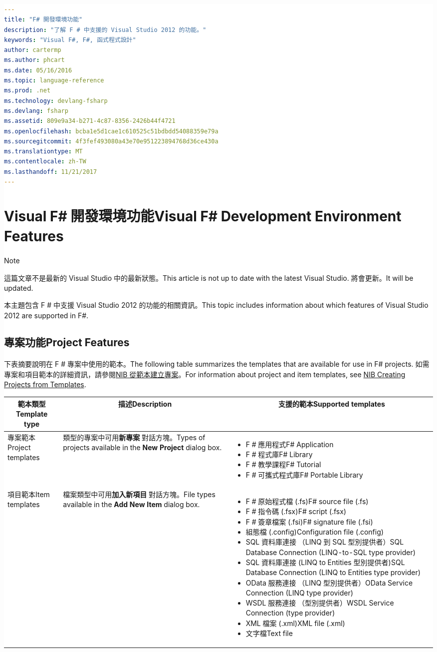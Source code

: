 ```yaml
---
title: "F# 開發環境功能"
description: "了解 F # 中支援的 Visual Studio 2012 的功能。"
keywords: "Visual F#, F#, 函式程式設計"
author: cartermp
ms.author: phcart
ms.date: 05/16/2016
ms.topic: language-reference
ms.prod: .net
ms.technology: devlang-fsharp
ms.devlang: fsharp
ms.assetid: 809e9a34-b271-4c87-8356-2426b44f4721
ms.openlocfilehash: bcba1e5d1cae1c610525c51bdbdd54088359e79a
ms.sourcegitcommit: 4f3fef493080a43e70e951223894768d36ce430a
ms.translationtype: MT
ms.contentlocale: zh-TW
ms.lasthandoff: 11/21/2017
---
```

# <a name="visual-f-development-environment-features"></a><span data-ttu-id="8b5ba-104">Visual F# 開發環境功能</span><span class="sxs-lookup"><span data-stu-id="8b5ba-104">Visual F# Development Environment Features</span></span>

> [!NOTE]
<span data-ttu-id="8b5ba-105">這篇文章不是最新的 Visual Studio 中的最新狀態。</span><span class="sxs-lookup"><span data-stu-id="8b5ba-105">This article is not up to date with the latest Visual Studio.</span></span>  <span data-ttu-id="8b5ba-106">將會更新。</span><span class="sxs-lookup"><span data-stu-id="8b5ba-106">It will be updated.</span></span>

<span data-ttu-id="8b5ba-107">本主題包含 F # 中支援 Visual Studio 2012 的功能的相關資訊。</span><span class="sxs-lookup"><span data-stu-id="8b5ba-107">This topic includes information about which features of Visual Studio 2012 are supported in F#.</span></span>

## <a name="project-features"></a><span data-ttu-id="8b5ba-108">專案功能</span><span class="sxs-lookup"><span data-stu-id="8b5ba-108">Project Features</span></span>
<span data-ttu-id="8b5ba-109">下表摘要說明在 F # 專案中使用的範本。</span><span class="sxs-lookup"><span data-stu-id="8b5ba-109">The following table summarizes the templates that are available for use in F# projects.</span></span> <span data-ttu-id="8b5ba-110">如需專案和項目範本的詳細資訊，請參閱[NIB 從範本建立專案](https://msdn.microsoft.com/library/7c36d86a-6b79-4480-8228-0f925f1204b2)。</span><span class="sxs-lookup"><span data-stu-id="8b5ba-110">For information about project and item templates, see [NIB Creating Projects from Templates](https://msdn.microsoft.com/library/7c36d86a-6b79-4480-8228-0f925f1204b2).</span></span>

|<span data-ttu-id="8b5ba-111">範本類型</span><span class="sxs-lookup"><span data-stu-id="8b5ba-111">Template type</span></span>|<span data-ttu-id="8b5ba-112">描述</span><span class="sxs-lookup"><span data-stu-id="8b5ba-112">Description</span></span>|<span data-ttu-id="8b5ba-113">支援的範本</span><span class="sxs-lookup"><span data-stu-id="8b5ba-113">Supported templates</span></span>|
|-------------|-----------|-------------------|
|<span data-ttu-id="8b5ba-114">專案範本</span><span class="sxs-lookup"><span data-stu-id="8b5ba-114">Project templates</span></span>|<span data-ttu-id="8b5ba-115">類型的專案中可用**新專案** 對話方塊。</span><span class="sxs-lookup"><span data-stu-id="8b5ba-115">Types of projects available in the **New Project** dialog box.</span></span>|<ul><li><span data-ttu-id="8b5ba-116">F # 應用程式</span><span class="sxs-lookup"><span data-stu-id="8b5ba-116">F# Application</span></span><br /></li><li><span data-ttu-id="8b5ba-117">F # 程式庫</span><span class="sxs-lookup"><span data-stu-id="8b5ba-117">F# Library</span></span><br /></li><li><span data-ttu-id="8b5ba-118">F # 教學課程</span><span class="sxs-lookup"><span data-stu-id="8b5ba-118">F# Tutorial</span></span><br /></li><li><span data-ttu-id="8b5ba-119">F # 可攜式程式庫</span><span class="sxs-lookup"><span data-stu-id="8b5ba-119">F# Portable Library</span></span><br /></li><ul/>|
|<span data-ttu-id="8b5ba-120">項目範本</span><span class="sxs-lookup"><span data-stu-id="8b5ba-120">Item templates</span></span>|<span data-ttu-id="8b5ba-121">檔案類型中可用**加入新項目** 對話方塊。</span><span class="sxs-lookup"><span data-stu-id="8b5ba-121">File types available in the **Add New Item** dialog box.</span></span>|<ul><li><span data-ttu-id="8b5ba-122">F # 原始程式檔 (.fs)</span><span class="sxs-lookup"><span data-stu-id="8b5ba-122">F# source file (.fs)</span></span><br /></li><li><span data-ttu-id="8b5ba-123">F # 指令碼 (.fsx)</span><span class="sxs-lookup"><span data-stu-id="8b5ba-123">F# script (.fsx)</span></span><br /></li><li><span data-ttu-id="8b5ba-124">F # 簽章檔案 (.fsi)</span><span class="sxs-lookup"><span data-stu-id="8b5ba-124">F# signature file (.fsi)</span></span><br /></li><li><span data-ttu-id="8b5ba-125">組態檔 (.config)</span><span class="sxs-lookup"><span data-stu-id="8b5ba-125">Configuration file (.config)</span></span><br /></li><li><span data-ttu-id="8b5ba-126">SQL 資料庫連接 （LINQ 到 SQL 型別提供者）</span><span class="sxs-lookup"><span data-stu-id="8b5ba-126">SQL Database Connection (LINQ-to-SQL type provider)</span></span><br /></li><li><span data-ttu-id="8b5ba-127">SQL 資料庫連接 (LINQ to Entities 型別提供者)</span><span class="sxs-lookup"><span data-stu-id="8b5ba-127">SQL Database Connection (LINQ to Entities type provider)</span></span><br /></li><li><span data-ttu-id="8b5ba-128">OData 服務連接 （LINQ 型別提供者）</span><span class="sxs-lookup"><span data-stu-id="8b5ba-128">OData Service Connection (LINQ type provider)</span></span><br /></li><li><span data-ttu-id="8b5ba-129">WSDL 服務連接 （型別提供者）</span><span class="sxs-lookup"><span data-stu-id="8b5ba-129">WSDL Service Connection (type provider)</span></span><br /></li><li><span data-ttu-id="8b5ba-130">XML 檔案 (.xml)</span><span class="sxs-lookup"><span data-stu-id="8b5ba-130">XML file (.xml)</span></span><br /></li><li><span data-ttu-id="8b5ba-131">文字檔</span><span class="sxs-lookup"><span data-stu-id="8b5ba-131">Text file</span></span><br /></li><ul/>|